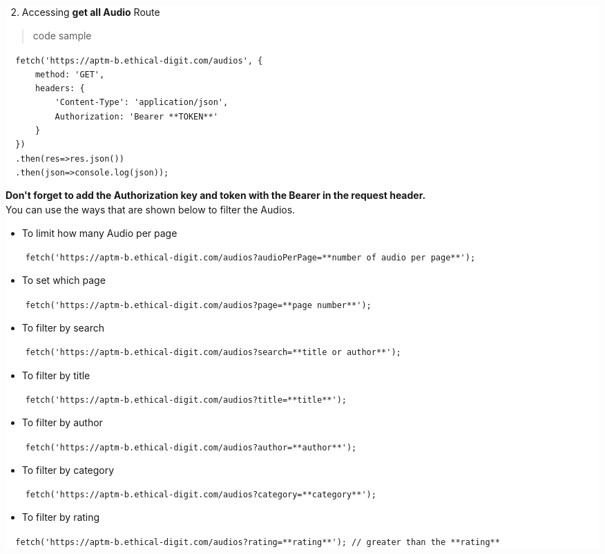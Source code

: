 2. Accessing **get all Audio** Route

> code sample

```
  fetch('https://aptm-b.ethical-digit.com/audios', {
      method: 'GET',
      headers: {
          'Content-Type': 'application/json',
          Authorization: 'Bearer **TOKEN**'
      }
  })
  .then(res=>res.json())
  .then(json=>console.log(json));
```

**Don't forget to add the **Authorization** key and token with the **Bearer** in the request header.** <br />
You can use the ways that are shown below to filter the Audios.

- To limit how many Audio per page<br />

```
    fetch('https://aptm-b.ethical-digit.com/audios?audioPerPage=**number of audio per page**');
```

- To set which page<br />

```
    fetch('https://aptm-b.ethical-digit.com/audios?page=**page number**');
```

- To filter by search<br />

```
    fetch('https://aptm-b.ethical-digit.com/audios?search=**title or author**');
```

- To filter by title<br />

```
    fetch('https://aptm-b.ethical-digit.com/audios?title=**title**');
```

- To filter by author<br />

```
    fetch('https://aptm-b.ethical-digit.com/audios?author=**author**');
```

- To filter by category<br />

```
    fetch('https://aptm-b.ethical-digit.com/audios?category=**category**');
```

- To filter by rating<br />

```
  fetch('https://aptm-b.ethical-digit.com/audios?rating=**rating**'); // greater than the **rating**
```
